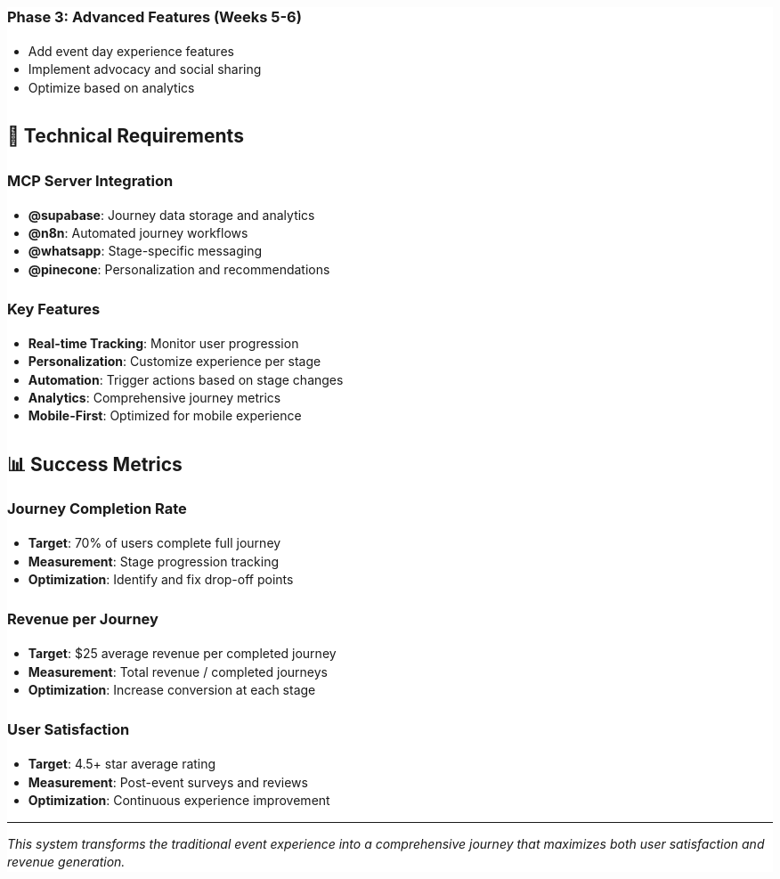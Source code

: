 ### Phase 3: Advanced Features (Weeks 5-6)
- Add event day experience features
- Implement advocacy and social sharing
- Optimize based on analytics

## 🔧 **Technical Requirements**

### MCP Server Integration
- **@supabase**: Journey data storage and analytics
- **@n8n**: Automated journey workflows
- **@whatsapp**: Stage-specific messaging
- **@pinecone**: Personalization and recommendations

### Key Features
- **Real-time Tracking**: Monitor user progression
- **Personalization**: Customize experience per stage
- **Automation**: Trigger actions based on stage changes
- **Analytics**: Comprehensive journey metrics
- **Mobile-First**: Optimized for mobile experience

## 📊 **Success Metrics**

### Journey Completion Rate
- **Target**: 70% of users complete full journey
- **Measurement**: Stage progression tracking
- **Optimization**: Identify and fix drop-off points

### Revenue per Journey
- **Target**: $25 average revenue per completed journey
- **Measurement**: Total revenue / completed journeys
- **Optimization**: Increase conversion at each stage

### User Satisfaction
- **Target**: 4.5+ star average rating
- **Measurement**: Post-event surveys and reviews
- **Optimization**: Continuous experience improvement

---

*This system transforms the traditional event experience into a comprehensive journey that maximizes both user satisfaction and revenue generation.*
